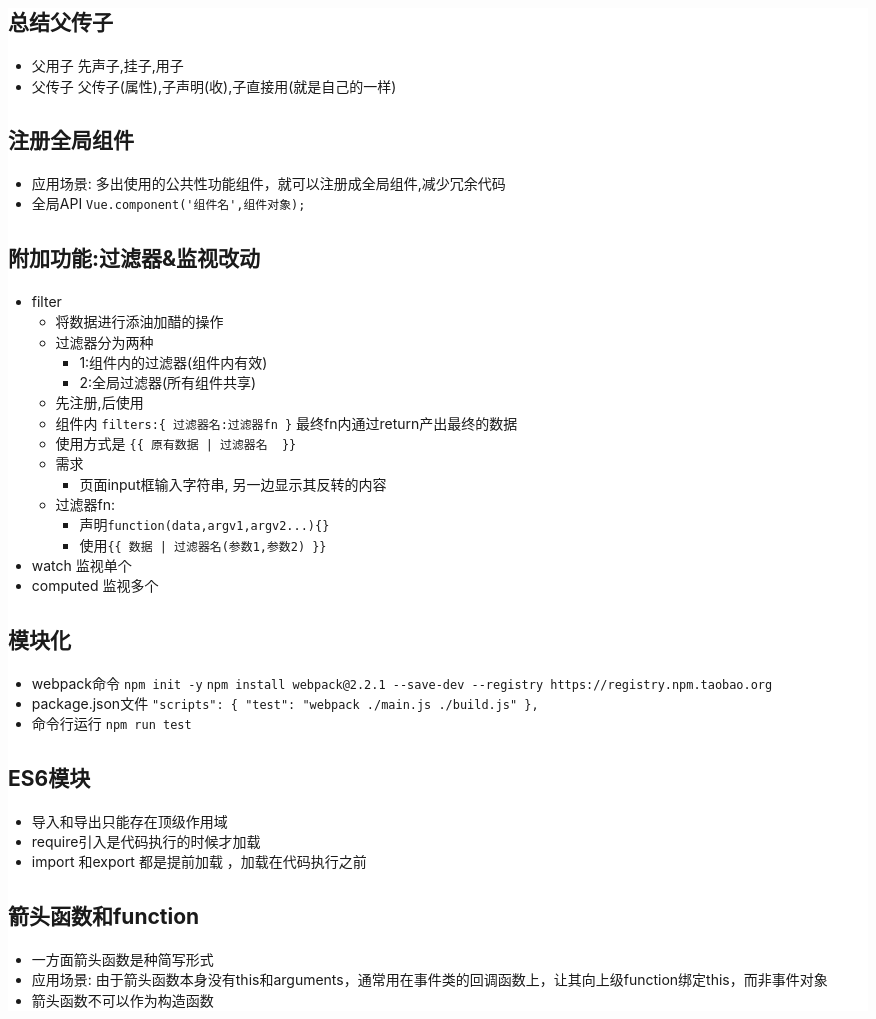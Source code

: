 
## 总结父传子

* 父用子     先声子,挂子,用子
* 父传子     父传子(属性),子声明(收),子直接用(就是自己的一样)







## 注册全局组件
* 应用场景: 多出使用的公共性功能组件，就可以注册成全局组件,减少冗余代码
* 全局API `Vue.component('组件名',组件对象);`

## 附加功能:过滤器&监视改动
* filter
    * 将数据进行添油加醋的操作
    * 过滤器分为两种
        * 1:组件内的过滤器(组件内有效)
        * 2:全局过滤器(所有组件共享)
    * 先注册,后使用
    * 组件内 `filters:{ 过滤器名:过滤器fn }` 最终fn内通过return产出最终的数据
    * 使用方式是 `{{ 原有数据 | 过滤器名  }}`
    * 需求
        * 页面input框输入字符串, 另一边显示其反转的内容
    * 过滤器fn:
        * 声明`function(data,argv1,argv2...){}`
        * 使用`{{ 数据 | 过滤器名(参数1,参数2) }}`
* watch 监视单个
* computed 监视多个

## 模块化
* webpack命令
  `npm init -y`
  `npm install webpack@2.2.1 --save-dev --registry https://registry.npm.taobao.org`
* package.json文件
  `"scripts": {
    "test": "webpack ./main.js ./build.js"
  },`
* 命令行运行 `npm run test`

## ES6模块
* 导入和导出只能存在顶级作用域
* require引入是代码执行的时候才加载
* import 和export 都是提前加载 ，加载在代码执行之前

## 箭头函数和function
* 一方面箭头函数是种简写形式
* 应用场景: 由于箭头函数本身没有this和arguments，通常用在事件类的回调函数上，让其向上级function绑定this，而非事件对象
* 箭头函数不可以作为构造函数
